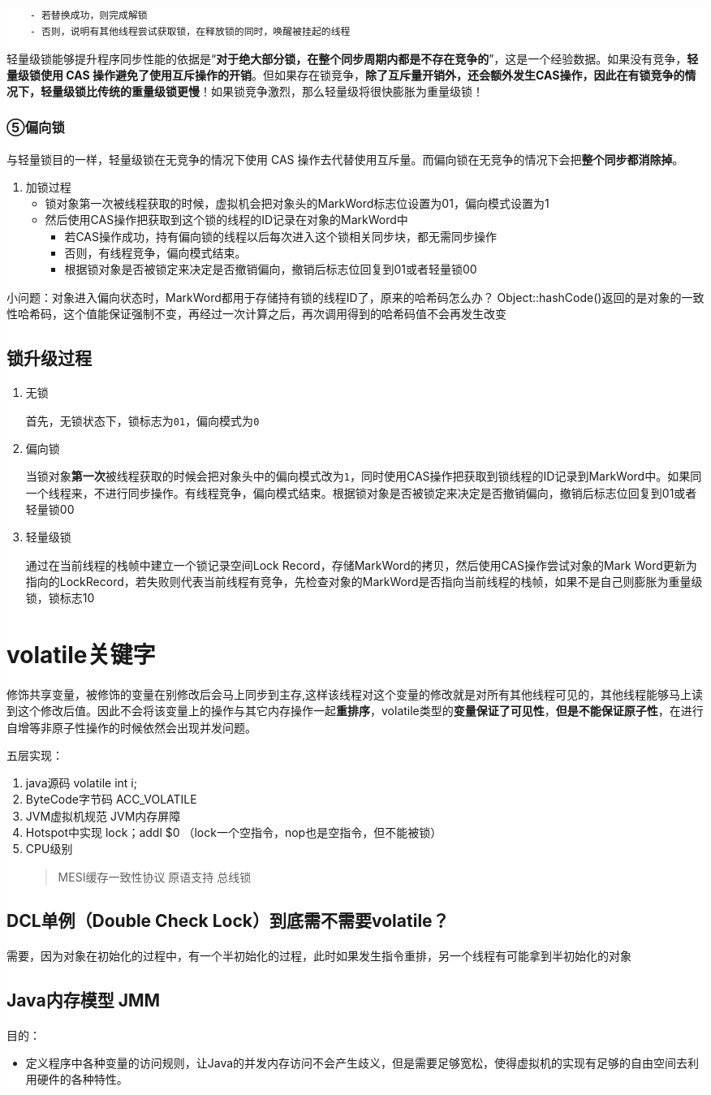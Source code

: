 		- 若替换成功，则完成解锁
		- 否则，说明有其他线程尝试获取锁，在释放锁的同时，唤醒被挂起的线程

轻量级锁能够提升程序同步性能的依据是“**对于绝大部分锁，在整个同步周期内都是不存在竞争的**”，这是一个经验数据。如果没有竞争，**轻量级锁使用 CAS 操作避免了使用互斥操作的开销**。但如果存在锁竞争，**除了互斥量开销外，还会额外发生CAS操作，因此在有锁竞争的情况下，轻量级锁比传统的重量级锁更慢**！如果锁竞争激烈，那么轻量级将很快膨胀为重量级锁！

### ⑤偏向锁 ###
与轻量锁目的一样，轻量级锁在无竞争的情况下使用 CAS 操作去代替使用互斥量。而偏向锁在无竞争的情况下会把**整个同步都消除掉**。
1. 加锁过程
	- 锁对象第一次被线程获取的时候，虚拟机会把对象头的MarkWord标志位设置为01，偏向模式设置为1
	- 然后使用CAS操作把获取到这个锁的线程的ID记录在对象的MarkWord中
		- 若CAS操作成功，持有偏向锁的线程以后每次进入这个锁相关同步块，都无需同步操作
		- 否则，有线程竞争，偏向模式结束。
		- 根据锁对象是否被锁定来决定是否撤销偏向，撤销后标志位回复到01或者轻量锁00 

小问题：对象进入偏向状态时，MarkWord都用于存储持有锁的线程ID了，原来的哈希码怎么办？ 
Object::hashCode()返回的是对象的一致性哈希码，这个值能保证强制不变，再经过一次计算之后，再次调用得到的哈希码值不会再发生改变

## 锁升级过程

1. 无锁

   首先，无锁状态下，锁标志为`01`，偏向模式为`0`

1. 偏向锁

   当锁对象**第一次**被线程获取的时候会把对象头中的偏向模式改为`1`，同时使用CAS操作把获取到锁线程的ID记录到MarkWord中。如果同一个线程来，不进行同步操作。有线程竞争，偏向模式结束。根据锁对象是否被锁定来决定是否撤销偏向，撤销后标志位回复到01或者轻量锁00

2. 轻量级锁

   通过在当前线程的栈帧中建立一个锁记录空间Lock Record，存储MarkWord的拷贝，然后使用CAS操作尝试对象的Mark Word更新为指向的LockRecord，若失败则代表当前线程有竞争，先检查对象的MarkWord是否指向当前线程的栈帧，如果不是自己则膨胀为重量级锁，锁标志10

# volatile关键字 #

修饰共享变量，被修饰的变量在别修改后会马上同步到主存,这样该线程对这个变量的修改就是对所有其他线程可见的，其他线程能够马上读到这个修改后值。因此不会将该变量上的操作与其它内存操作一起**重排序**，volatile类型的**变量保证了可见性**，**但是不能保证原子性**，在进行自增等非原子性操作的时候依然会出现并发问题。

五层实现：
1. java源码 		volatile int i;
2. ByteCode字节码 	ACC_VOLATILE
3. JVM虚拟机规范 	JVM内存屏障
4. Hotspot中实现 	lock；addl $0 （lock一个空指令，nop也是空指令，但不能被锁）
5. CPU级别		
	> MESI缓存一致性协议
	> 原语支持
	> 总线锁

## DCL单例（Double Check Lock）到底需不需要volatile？ ##
需要，因为对象在初始化的过程中，有一个半初始化的过程，此时如果发生指令重排，另一个线程有可能拿到半初始化的对象

## Java内存模型 JMM ##
目的：
- 定义程序中各种变量的访问规则，让Java的并发内存访问不会产生歧义，但是需要足够宽松，使得虚拟机的实现有足够的自由空间去利用硬件的各种特性。
